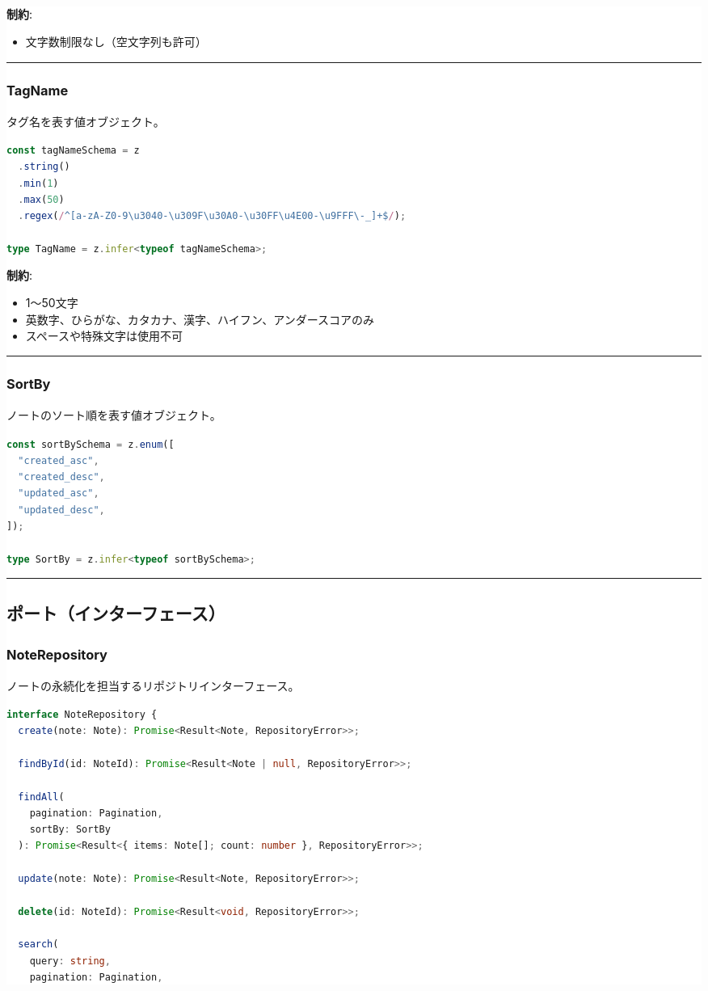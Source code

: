 **制約**:
- 文字数制限なし（空文字列も許可）

---

### TagName

タグ名を表す値オブジェクト。

```typescript
const tagNameSchema = z
  .string()
  .min(1)
  .max(50)
  .regex(/^[a-zA-Z0-9\u3040-\u309F\u30A0-\u30FF\u4E00-\u9FFF\-_]+$/);

type TagName = z.infer<typeof tagNameSchema>;
```

**制約**:
- 1〜50文字
- 英数字、ひらがな、カタカナ、漢字、ハイフン、アンダースコアのみ
- スペースや特殊文字は使用不可

---

### SortBy

ノートのソート順を表す値オブジェクト。

```typescript
const sortBySchema = z.enum([
  "created_asc",
  "created_desc",
  "updated_asc",
  "updated_desc",
]);

type SortBy = z.infer<typeof sortBySchema>;
```

---

## ポート（インターフェース）

### NoteRepository

ノートの永続化を担当するリポジトリインターフェース。

```typescript
interface NoteRepository {
  create(note: Note): Promise<Result<Note, RepositoryError>>;

  findById(id: NoteId): Promise<Result<Note | null, RepositoryError>>;

  findAll(
    pagination: Pagination,
    sortBy: SortBy
  ): Promise<Result<{ items: Note[]; count: number }, RepositoryError>>;

  update(note: Note): Promise<Result<Note, RepositoryError>>;

  delete(id: NoteId): Promise<Result<void, RepositoryError>>;

  search(
    query: string,
    pagination: Pagination,
```